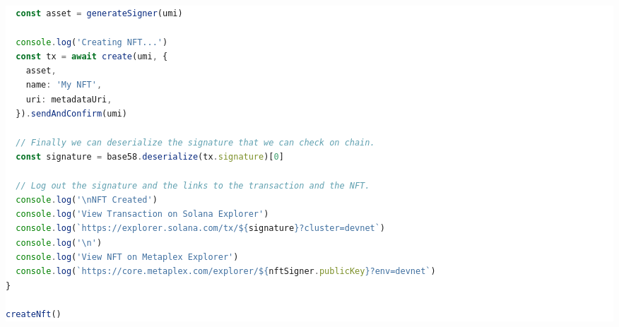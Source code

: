 ```ts
  const asset = generateSigner(umi)

  console.log('Creating NFT...')
  const tx = await create(umi, {
    asset,
    name: 'My NFT',
    uri: metadataUri,
  }).sendAndConfirm(umi)

  // Finally we can deserialize the signature that we can check on chain.
  const signature = base58.deserialize(tx.signature)[0]

  // Log out the signature and the links to the transaction and the NFT.
  console.log('\nNFT Created')
  console.log('View Transaction on Solana Explorer')
  console.log(`https://explorer.solana.com/tx/${signature}?cluster=devnet`)
  console.log('\n')
  console.log('View NFT on Metaplex Explorer')
  console.log(`https://core.metaplex.com/explorer/${nftSigner.publicKey}?env=devnet`)
}

createNft()
```
